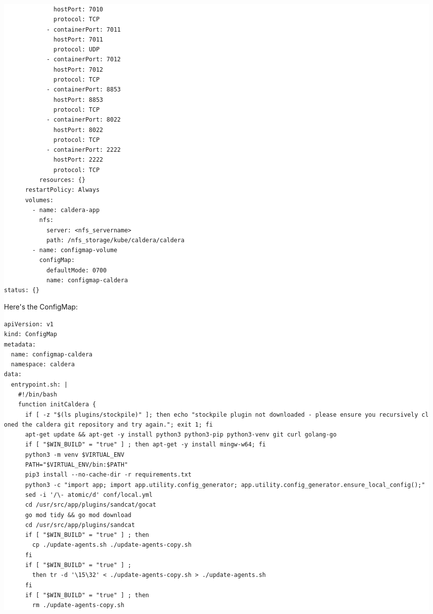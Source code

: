```
			  hostPort: 7010
			  protocol: TCP
			- containerPort: 7011
			  hostPort: 7011
			  protocol: UDP
			- containerPort: 7012
			  hostPort: 7012
			  protocol: TCP
			- containerPort: 8853
			  hostPort: 8853
			  protocol: TCP
			- containerPort: 8022
			  hostPort: 8022
			  protocol: TCP
			- containerPort: 2222
			  hostPort: 2222
			  protocol: TCP
		  resources: {}
	  restartPolicy: Always
	  volumes:
		- name: caldera-app
		  nfs:
			server: <nfs_servername>
			path: /nfs_storage/kube/caldera/caldera
		- name: configmap-volume
		  configMap:
			defaultMode: 0700
			name: configmap-caldera
status: {}
```

Here's the ConfigMap:

```
apiVersion: v1
kind: ConfigMap
metadata:
  name: configmap-caldera
  namespace: caldera
data:
  entrypoint.sh: |
	#!/bin/bash
	function initCaldera {
	  if [ -z "$(ls plugins/stockpile)" ]; then echo "stockpile plugin not downloaded - please ensure you recursively cloned the caldera git repository and try again."; exit 1; fi
	  apt-get update && apt-get -y install python3 python3-pip python3-venv git curl golang-go
	  if [ "$WIN_BUILD" = "true" ] ; then apt-get -y install mingw-w64; fi
	  python3 -m venv $VIRTUAL_ENV
	  PATH="$VIRTUAL_ENV/bin:$PATH"
	  pip3 install --no-cache-dir -r requirements.txt
	  python3 -c "import app; import app.utility.config_generator; app.utility.config_generator.ensure_local_config();"
	  sed -i '/\- atomic/d' conf/local.yml
	  cd /usr/src/app/plugins/sandcat/gocat
	  go mod tidy && go mod download
	  cd /usr/src/app/plugins/sandcat
	  if [ "$WIN_BUILD" = "true" ] ; then 
		cp ./update-agents.sh ./update-agents-copy.sh
	  fi
	  if [ "$WIN_BUILD" = "true" ] ; 
		then tr -d '\15\32' < ./update-agents-copy.sh > ./update-agents.sh
	  fi
	  if [ "$WIN_BUILD" = "true" ] ; then 
		rm ./update-agents-copy.sh
```